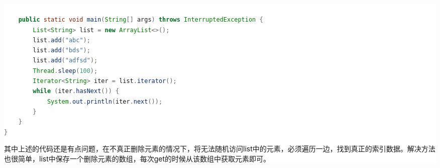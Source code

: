 ```java

    public static void main(String[] args) throws InterruptedException {
        List<String> list = new ArrayList<>();
        list.add("abc");
        list.add("bds");
        list.add("adfsd");
        Thread.sleep(100);
        Iterator<String> iter = list.iterator();
        while (iter.hasNext()) {
            System.out.println(iter.next());
        }
    }
}
```

其中上述的代码还是有点问题，在不真正删除元素的情况下，将无法随机访问list中的元素，必须遍历一边，找到真正的索引数据。解决方法也很简单，list中保存一个删除元素的数组，每次get的时候从该数组中获取元素即可。
